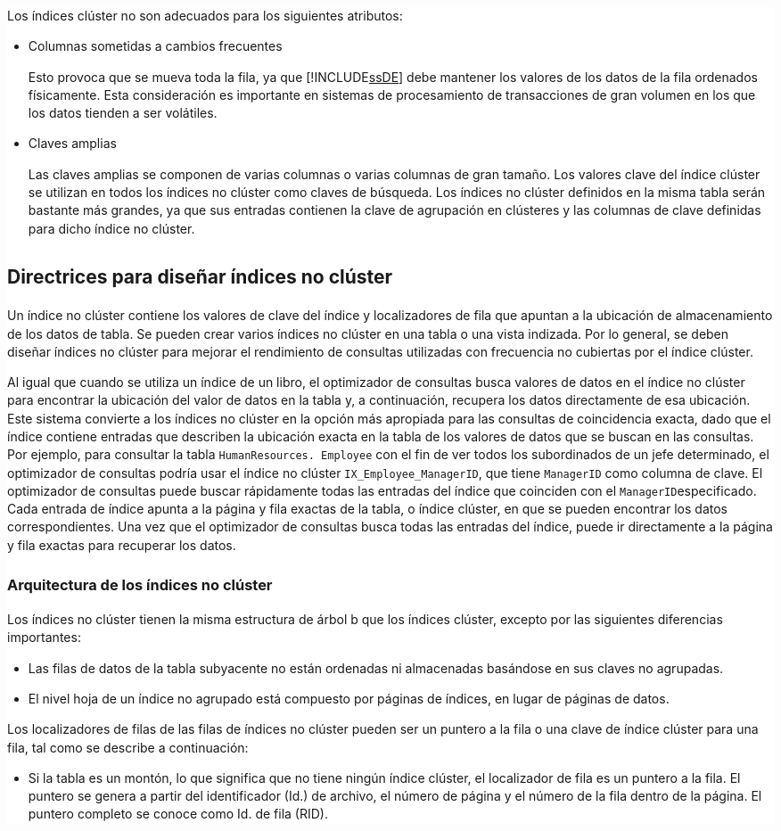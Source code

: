  Los índices clúster no son adecuados para los siguientes atributos:  
  
-   Columnas sometidas a cambios frecuentes  
  
    Esto provoca que se mueva toda la fila, ya que [!INCLUDE[ssDE](../includes/ssde-md.md)] debe mantener los valores de los datos de la fila ordenados físicamente. Esta consideración es importante en sistemas de procesamiento de transacciones de gran volumen en los que los datos tienden a ser volátiles.  
  
-   Claves amplias  
  
    Las claves amplias se componen de varias columnas o varias columnas de gran tamaño. Los valores clave del índice clúster se utilizan en todos los índices no clúster como claves de búsqueda. Los índices no clúster definidos en la misma tabla serán bastante más grandes, ya que sus entradas contienen la clave de agrupación en clústeres y las columnas de clave definidas para dicho índice no clúster.  
  
##  <a name="Nonclustered"></a> Directrices para diseñar índices no clúster  
 Un índice no clúster contiene los valores de clave del índice y localizadores de fila que apuntan a la ubicación de almacenamiento de los datos de tabla. Se pueden crear varios índices no clúster en una tabla o una vista indizada. Por lo general, se deben diseñar índices no clúster para mejorar el rendimiento de consultas utilizadas con frecuencia no cubiertas por el índice clúster.  
  
 Al igual que cuando se utiliza un índice de un libro, el optimizador de consultas busca valores de datos en el índice no clúster para encontrar la ubicación del valor de datos en la tabla y, a continuación, recupera los datos directamente de esa ubicación. Este sistema convierte a los índices no clúster en la opción más apropiada para las consultas de coincidencia exacta, dado que el índice contiene entradas que describen la ubicación exacta en la tabla de los valores de datos que se buscan en las consultas. Por ejemplo, para consultar la tabla `HumanResources. Employee` con el fin de ver todos los subordinados de un jefe determinado, el optimizador de consultas podría usar el índice no clúster `IX_Employee_ManagerID`, que tiene `ManagerID` como columna de clave. El optimizador de consultas puede buscar rápidamente todas las entradas del índice que coinciden con el `ManagerID`especificado. Cada entrada de índice apunta a la página y fila exactas de la tabla, o índice clúster, en que se pueden encontrar los datos correspondientes. Una vez que el optimizador de consultas busca todas las entradas del índice, puede ir directamente a la página y fila exactas para recuperar los datos.  
  
### <a name="nonclustered-index-architecture"></a>Arquitectura de los índices no clúster  
 Los índices no clúster tienen la misma estructura de árbol b que los índices clúster, excepto por las siguientes diferencias importantes:  
  
-   Las filas de datos de la tabla subyacente no están ordenadas ni almacenadas basándose en sus claves no agrupadas.  
  
-   El nivel hoja de un índice no agrupado está compuesto por páginas de índices, en lugar de páginas de datos.  
  
Los localizadores de filas de las filas de índices no clúster pueden ser un puntero a la fila o una clave de índice clúster para una fila, tal como se describe a continuación:  
  
-   Si la tabla es un montón, lo que significa que no tiene ningún índice clúster, el localizador de fila es un puntero a la fila. El puntero se genera a partir del identificador (Id.) de archivo, el número de página y el número de la fila dentro de la página. El puntero completo se conoce como Id. de fila (RID).  
  